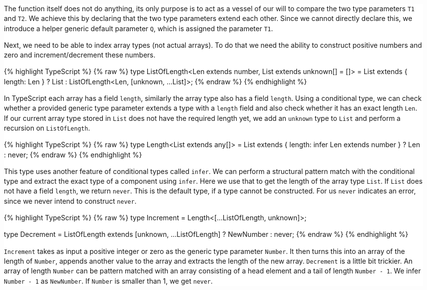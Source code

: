 The function itself does not do anything, its only purpose is to act as a vessel of our will to compare the two
type parameters `T1` and `T2`. We achieve this by declaring that the two type parameters extend each other.
Since we cannot directly declare this, we introduce a helper generic default parameter `Q`, which is assigned the parameter `T1`.

Next, we need to be able to index array types (not actual arrays).
To do that we need the ability to construct positive numbers and zero 
and increment/decrement these numbers.

{% highlight TypeScript %}
{% raw %}
type ListOfLength<Len extends number, List extends unknown[] = []> =
    List extends { length: Len }
        ? List
        : ListOfLength<Len, [unknown, ...List]>;
{% endraw %}
{% endhighlight %}

In TypeScript each array has a field `length`, similarly the array type also has a field `length`.
Using a conditional type, we can check whether a provided generic type parameter extends a type with a `length` field and also check whether it has an exact length `Len`.
If our current array type stored in `List` does not have the required length yet, we add an `unknown` type to `List` and perform a recursion on `ListOfLength`.

{% highlight TypeScript %}
{% raw %}
type Length<List extends any[]> =
    List extends { length: infer Len extends number }
        ? Len
        : never;
{% endraw %}
{% endhighlight %}

This type uses another feature of conditional types called `infer`. 
We can perform a structural pattern match with the conditional type and extract the exact type of a component  using `infer`. Here we use that to get the length of the array type `List`.
If `List` does not have a field `length`, we return `never`.
This is the default type, if a type cannot be constructed. 
For us `never` indicates an error, since we never intend to construct `never`.

{% highlight TypeScript %}
{% raw %}
type Increment<Number extends number> = Length<[...ListOfLength<Number>, unknown]>;

type Decrement<Number extends number> =
    ListOfLength<Number> extends [unknown, ...ListOfLength<infer NewNumber>]
        ? NewNumber
        : never;
{% endraw %}
{% endhighlight %}

`Increment` takes as input a positive integer or zero as the generic type parameter `Number`. 
It then turns this into an array of the length of `Number`, appends another value to the array and extracts the length of the new array.
`Decrement` is a little bit trickier. An array of length `Number` can be pattern matched with an array consisting of a head element and a tail of length `Number - 1`. We infer `Number - 1` as `NewNumber`. If `Number` is smaller than 1, we get `never`.
